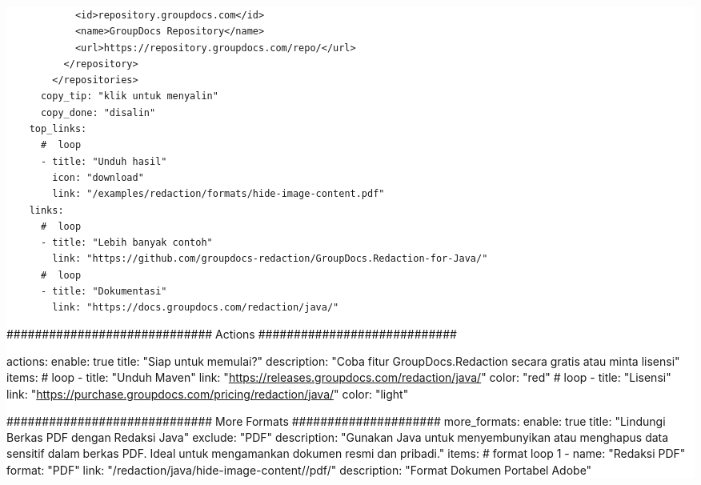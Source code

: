                 <id>repository.groupdocs.com</id>
                <name>GroupDocs Repository</name>
                <url>https://repository.groupdocs.com/repo/</url>
              </repository>
            </repositories>
          copy_tip: "klik untuk menyalin"
          copy_done: "disalin"
        top_links:
          #  loop
          - title: "Unduh hasil"
            icon: "download"
            link: "/examples/redaction/formats/hide-image-content.pdf"
        links:
          #  loop
          - title: "Lebih banyak contoh"
            link: "https://github.com/groupdocs-redaction/GroupDocs.Redaction-for-Java/"
          #  loop
          - title: "Dokumentasi"
            link: "https://docs.groupdocs.com/redaction/java/"


############################# Actions ############################

actions:
  enable: true
  title: "Siap untuk memulai?"
  description: "Coba fitur GroupDocs.Redaction secara gratis atau minta lisensi"
  items:
    #  loop
    - title: "Unduh Maven"
      link: "https://releases.groupdocs.com/redaction/java/"
      color: "red"
        #  loop
    - title: "Lisensi"
      link: "https://purchase.groupdocs.com/pricing/redaction/java/"
      color: "light"


############################# More Formats #####################
more_formats:
    enable: true
    title: "Lindungi Berkas PDF dengan Redaksi Java"
    exclude: "PDF"
    description: "Gunakan Java untuk menyembunyikan atau menghapus data sensitif dalam berkas PDF. Ideal untuk mengamankan dokumen resmi dan pribadi."
    items: 
        # format loop 1
        - name: "Redaksi PDF"
          format: "PDF"
          link: "/redaction/java/hide-image-content//pdf/"
          description: "Format Dokumen Portabel Adobe"
